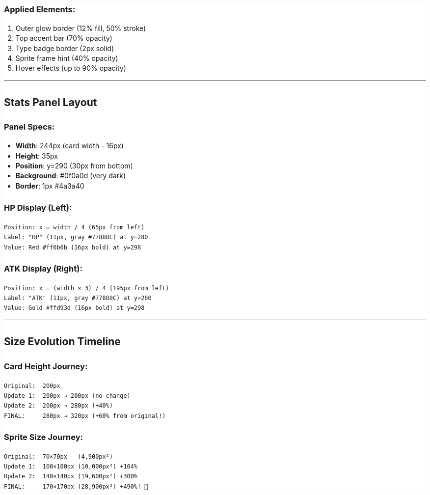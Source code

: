### Applied Elements:
1. Outer glow border (12% fill, 50% stroke)
2. Top accent bar (70% opacity)
3. Type badge border (2px solid)
4. Sprite frame hint (40% opacity)
5. Hover effects (up to 90% opacity)

---

## Stats Panel Layout

### Panel Specs:
- **Width**: 244px (card width - 16px)
- **Height**: 35px
- **Position**: y=290 (30px from bottom)
- **Background**: #0f0a0d (very dark)
- **Border**: 1px #4a3a40

### HP Display (Left):
```
Position: x = width / 4 (65px from left)
Label: "HP" (11px, gray #77888C) at y=280
Value: Red #ff6b6b (16px bold) at y=298
```

### ATK Display (Right):
```
Position: x = (width × 3) / 4 (195px from left)
Label: "ATK" (11px, gray #77888C) at y=280
Value: Gold #ffd93d (16px bold) at y=298
```

---

## Size Evolution Timeline

### Card Height Journey:
```
Original:  200px
Update 1:  200px → 200px (no change)
Update 2:  200px → 280px (+40%)
FINAL:     280px → 320px (+60% from original!)
```

### Sprite Size Journey:
```
Original:  70×70px   (4,900px²)
Update 1:  100×100px (10,000px²) +104%
Update 2:  140×140px (19,600px²) +300%
FINAL:     170×170px (28,900px²) +490%! 🎯
```
